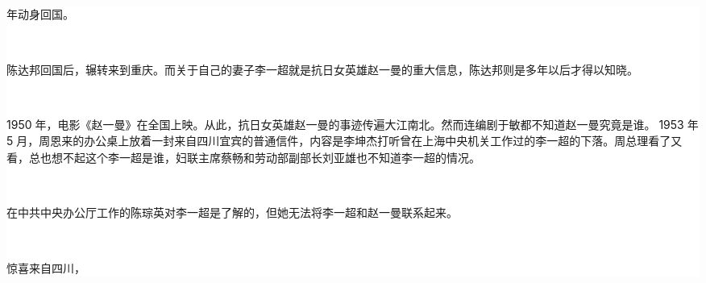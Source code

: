   </span>
  <span class="s1">
   年动身回国。
  </span>
 </p>
 <p class="p1">
  <span class="s1">
  </span>
  <br/>
 </p>
 <p class="p2">
  <span class="s1">
   陈达邦回国后，辗转来到重庆。而关于自己的妻子李一超就是抗日女英雄赵一曼的重大信息，陈达邦则是多年以后才得以知晓。
  </span>
 </p>
 <p class="p1">
  <span class="s1">
  </span>
  <br/>
 </p>
 <p class="p2">
  <span class="s2">
   1950
  </span>
  <span class="s1">
   年，电影《赵一曼》在全国上映。从此，抗日女英雄赵一曼的事迹传遍大江南北。然而连编剧于敏都不知道赵一曼究竟是谁。
  </span>
  <span class="s2">
   1953
  </span>
  <span class="s1">
   年
  </span>
  <span class="s2">
   5
  </span>
  <span class="s1">
   月，周恩来的办公桌上放着一封来自四川宜宾的普通信件，内容是李坤杰打听曾在上海中央机关工作过的李一超的下落。周总理看了又看，总也想不起这个李一超是谁，妇联主席蔡畅和劳动部副部长刘亚雄也不知道李一超的情况。
  </span>
 </p>
 <p class="p1">
  <span class="s1">
  </span>
  <br/>
 </p>
 <p class="p2">
  <span class="s1">
   在中共中央办公厅工作的陈琮英对李一超是了解的，但她无法将李一超和赵一曼联系起来。
  </span>
  <span class="s2">
   <span class="Apple-converted-space">
   </span>
  </span>
 </p>
 <p class="p1">
  <span class="s1">
  </span>
  <br/>
 </p>
 <p class="p2">
  <span class="s1">
   惊喜来自四川，
  </span>